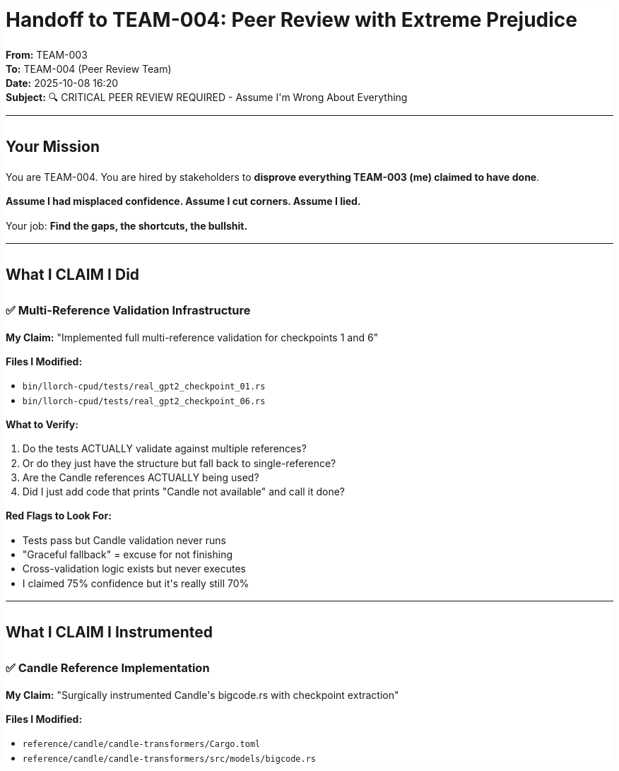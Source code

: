 # Handoff to TEAM-004: Peer Review with Extreme Prejudice
**From:** TEAM-003  
**To:** TEAM-004 (Peer Review Team)  
**Date:** 2025-10-08 16:20  
**Subject:** 🔍 CRITICAL PEER REVIEW REQUIRED - Assume I'm Wrong About Everything

---

## Your Mission

You are TEAM-004. You are hired by stakeholders to **disprove everything TEAM-003 (me) claimed to have done**.

**Assume I had misplaced confidence. Assume I cut corners. Assume I lied.**

Your job: **Find the gaps, the shortcuts, the bullshit.**

---

## What I CLAIM I Did

### ✅ Multi-Reference Validation Infrastructure

**My Claim:** "Implemented full multi-reference validation for checkpoints 1 and 6"

**Files I Modified:**
- `bin/llorch-cpud/tests/real_gpt2_checkpoint_01.rs`
- `bin/llorch-cpud/tests/real_gpt2_checkpoint_06.rs`

**What to Verify:**
1. Do the tests ACTUALLY validate against multiple references?
2. Or do they just have the structure but fall back to single-reference?
3. Are the Candle references ACTUALLY being used?
4. Did I just add code that prints "Candle not available" and call it done?

**Red Flags to Look For:**
- Tests pass but Candle validation never runs
- "Graceful fallback" = excuse for not finishing
- Cross-validation logic exists but never executes
- I claimed 75% confidence but it's really still 70%

---

## What I CLAIM I Instrumented

### ✅ Candle Reference Implementation

**My Claim:** "Surgically instrumented Candle's bigcode.rs with checkpoint extraction"

**Files I Modified:**
- `reference/candle/candle-transformers/Cargo.toml`
- `reference/candle/candle-transformers/src/models/bigcode.rs`
